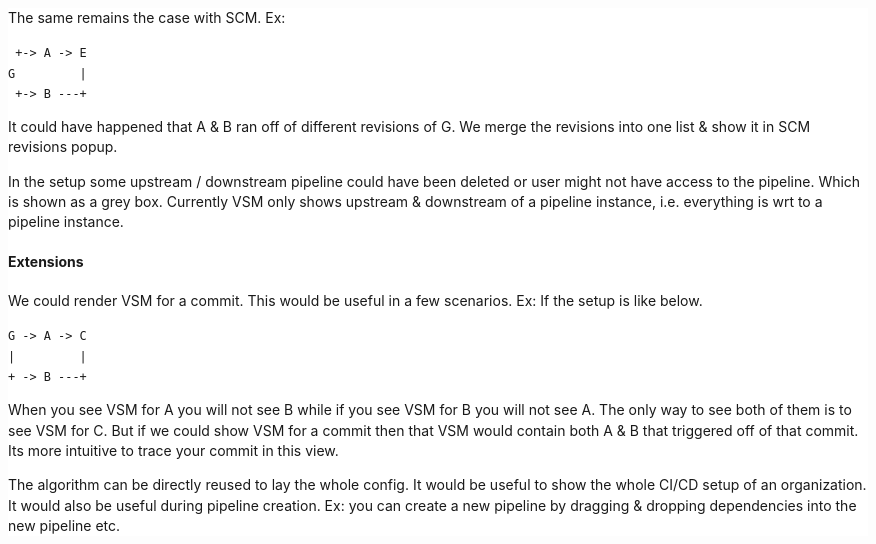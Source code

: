 The same remains the case with SCM. Ex:
```
 +-> A -> E
G         |
 +-> B ---+
```
It could have happened that A & B ran off of different revisions of G. We merge the revisions into one list & show it in SCM revisions popup.

In the setup some upstream / downstream pipeline could have been deleted or user might not have access to the pipeline. Which is shown as a grey box.
Currently VSM only shows upstream & downstream of a pipeline instance, i.e. everything is wrt to a pipeline instance.

#### <a name="extensions"></a> Extensions

We could render VSM for a commit. This would be useful in a few scenarios. Ex: If the setup is like below.

```
G -> A -> C
|         |
+ -> B ---+
```

When you see VSM for A you will not see B while if you see VSM for B you will not see A. The only way to see both of them is to see VSM for C. But if we could show VSM for a commit then that VSM would contain both A & B that triggered off of that commit. Its more intuitive to trace your commit in this view.

The algorithm can be directly reused to lay the whole config. It would be useful to show the whole CI/CD setup of an organization. It would also be useful during pipeline creation. Ex: you can create a new pipeline by dragging & dropping dependencies into the new pipeline etc.
